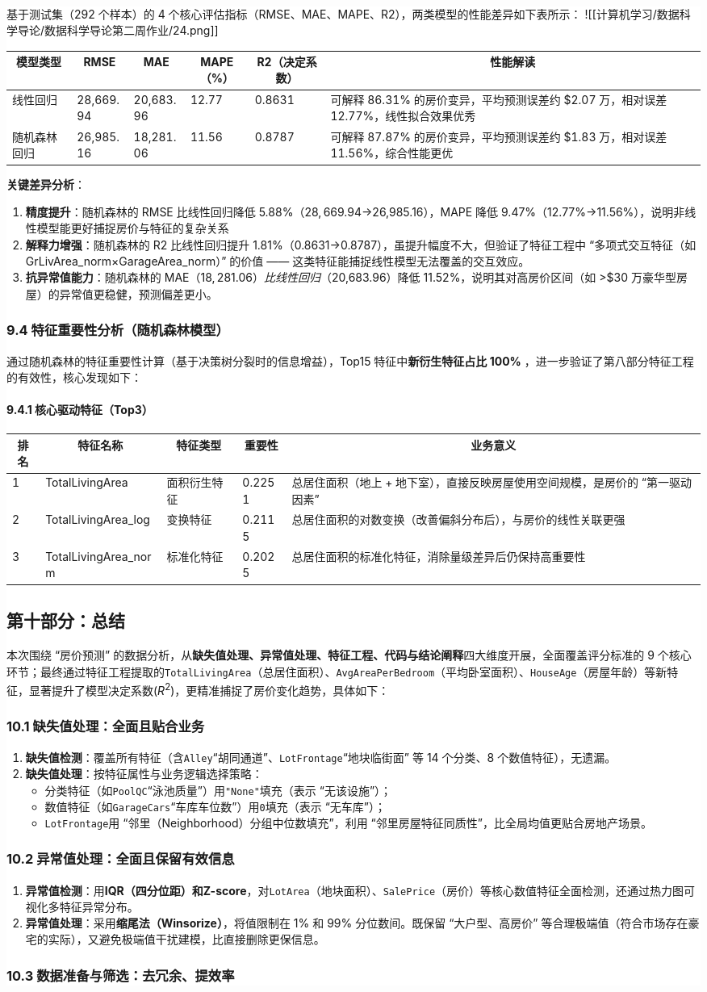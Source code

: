 基于测试集（292 个样本）的 4 个核心评估指标（RMSE、MAE、MAPE、R2），两类模型的性能差异如下表所示：
![[计算机学习/数据科学导论/数据科学导论第二周作业/24.png]]

| 模型类型   | RMSE      | MAE       | MAPE（%） | R2（决定系数） | 性能解读                                                  |
| ------ | --------- | --------- | ------- | -------- | ----------------------------------------------------- |
| 线性回归   | 28,669.94 | 20,683.96 | 12.77   | 0.8631   | 可解释 86.31% 的房价变异，平均预测误差约 $2.07 万，相对误差 12.77%，线性拟合效果优秀 |
| 随机森林回归 | 26,985.16 | 18,281.06 | 11.56   | 0.8787   | 可解释 87.87% 的房价变异，平均预测误差约 $1.83 万，相对误差 11.56%，综合性能更优   |

**关键差异分析**：

1. **精度提升**：随机森林的 RMSE 比线性回归降低 5.88%（$28,669.94→$26,985.16），MAPE 降低 9.47%（12.77%→11.56%），说明非线性模型能更好捕捉房价与特征的复杂关系
2. **解释力增强**：随机森林的 R2 比线性回归提升 1.81%（0.8631→0.8787），虽提升幅度不大，但验证了特征工程中 “多项式交互特征（如 GrLivArea_norm×GarageArea_norm）” 的价值 —— 这类特征能捕捉线性模型无法覆盖的交互效应。
3. **抗异常值能力**：随机森林的 MAE（$18,281.06）比线性回归（$20,683.96）降低 11.52%，说明其对高房价区间（如 >$30 万豪华型房屋）的异常值更稳健，预测偏差更小。

### 9.4 特征重要性分析（随机森林模型）

通过随机森林的特征重要性计算（基于决策树分裂时的信息增益），Top15 特征中**新衍生特征占比 100%** ，进一步验证了第八部分特征工程的有效性，核心发现如下：

#### 9.4.1 核心驱动特征（Top3）

|排名|特征名称|特征类型|重要性|业务意义|
|---|---|---|---|---|
|1|TotalLivingArea|面积衍生特征|0.2251|总居住面积（地上 + 地下室），直接反映房屋使用空间规模，是房价的 “第一驱动因素”|
|2|TotalLivingArea_log|变换特征|0.2115|总居住面积的对数变换（改善偏斜分布后），与房价的线性关联更强|
|3|TotalLivingArea_norm|标准化特征|0.2025|总居住面积的标准化特征，消除量级差异后仍保持高重要性|

## 第十部分：总结

本次围绕 “房价预测” 的数据分析，从**缺失值处理、异常值处理、特征工程、代码与结论阐释**四大维度开展，全面覆盖评分标准的 9 个核心环节；最终通过特征工程提取的`TotalLivingArea`（总居住面积）、`AvgAreaPerBedroom`（平均卧室面积）、`HouseAge`（房屋年龄）等新特征，显著提升了模型决定系数$(R^2$)，更精准捕捉了房价变化趋势，具体如下：

### 10.1 缺失值处理：全面且贴合业务

1. **缺失值检测**：覆盖所有特征（含`Alley`“胡同通道”、`LotFrontage`“地块临街面” 等 14 个分类、8 个数值特征），无遗漏。
2. **缺失值处理**：按特征属性与业务逻辑选择策略：
    - 分类特征（如`PoolQC`“泳池质量”）用`"None"`填充（表示 “无该设施”）；
    - 数值特征（如`GarageCars`“车库车位数”）用`0`填充（表示 “无车库”）；
    - `LotFrontage`用 “邻里（Neighborhood）分组中位数填充”，利用 “邻里房屋特征同质性”，比全局均值更贴合房地产场景。

### 10.2 异常值处理：全面且保留有效信息

1. **异常值检测**：用**IQR（四分位距）**和**Z-score**，对`LotArea`（地块面积）、`SalePrice`（房价）等核心数值特征全面检测，还通过热力图可视化多特征异常分布。
2. **异常值处理**：采用**缩尾法（Winsorize）**，将值限制在 1% 和 99% 分位数间。既保留 “大户型、高房价” 等合理极端值（符合市场存在豪宅的实际），又避免极端值干扰建模，比直接删除更保信息。

### 10.3 数据准备与筛选：去冗余、提效率
